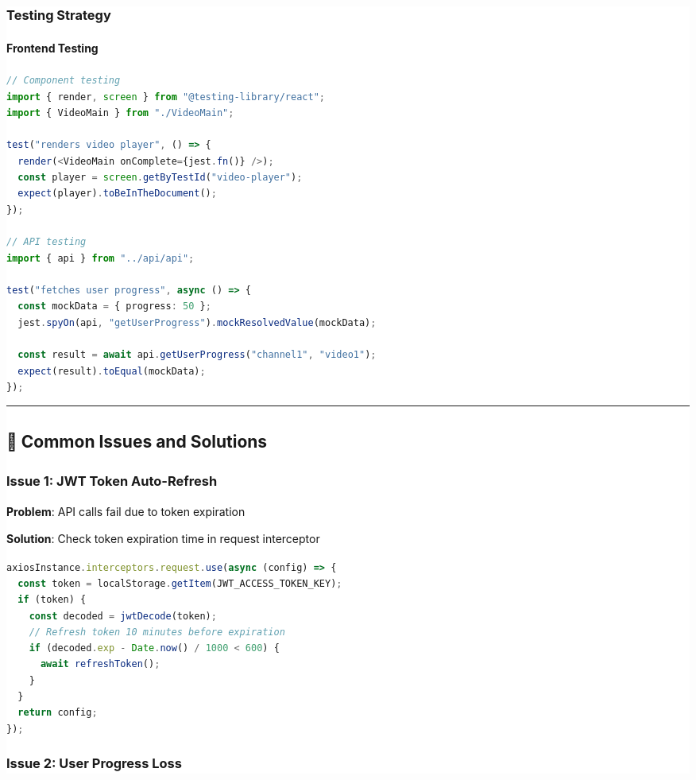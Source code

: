 ### Testing Strategy

#### Frontend Testing

```typescript
// Component testing
import { render, screen } from "@testing-library/react";
import { VideoMain } from "./VideoMain";

test("renders video player", () => {
  render(<VideoMain onComplete={jest.fn()} />);
  const player = screen.getByTestId("video-player");
  expect(player).toBeInTheDocument();
});

// API testing
import { api } from "../api/api";

test("fetches user progress", async () => {
  const mockData = { progress: 50 };
  jest.spyOn(api, "getUserProgress").mockResolvedValue(mockData);

  const result = await api.getUserProgress("channel1", "video1");
  expect(result).toEqual(mockData);
});
```

---

## 🐛 Common Issues and Solutions

### Issue 1: JWT Token Auto-Refresh

**Problem**: API calls fail due to token expiration

**Solution**: Check token expiration time in request interceptor

```typescript
axiosInstance.interceptors.request.use(async (config) => {
  const token = localStorage.getItem(JWT_ACCESS_TOKEN_KEY);
  if (token) {
    const decoded = jwtDecode(token);
    // Refresh token 10 minutes before expiration
    if (decoded.exp - Date.now() / 1000 < 600) {
      await refreshToken();
    }
  }
  return config;
});
```

### Issue 2: User Progress Loss

